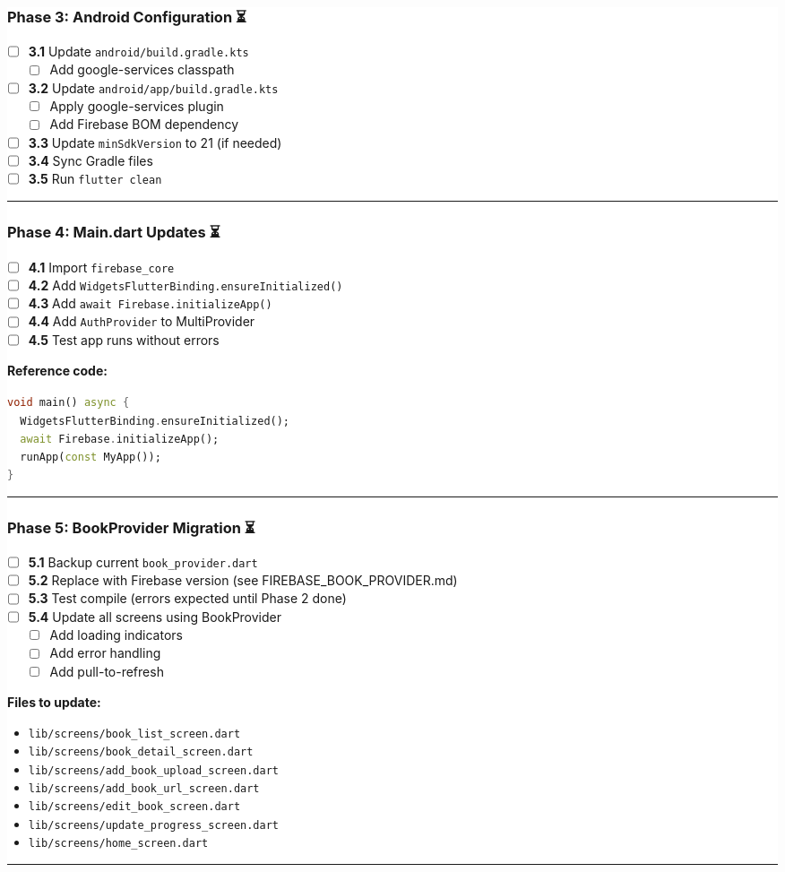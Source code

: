
### Phase 3: Android Configuration ⏳

- [ ] **3.1** Update `android/build.gradle.kts`
  - [ ] Add google-services classpath
- [ ] **3.2** Update `android/app/build.gradle.kts`
  - [ ] Apply google-services plugin
  - [ ] Add Firebase BOM dependency
- [ ] **3.3** Update `minSdkVersion` to 21 (if needed)
- [ ] **3.4** Sync Gradle files
- [ ] **3.5** Run `flutter clean`

---

### Phase 4: Main.dart Updates ⏳

- [ ] **4.1** Import `firebase_core`
- [ ] **4.2** Add `WidgetsFlutterBinding.ensureInitialized()`
- [ ] **4.3** Add `await Firebase.initializeApp()`
- [ ] **4.4** Add `AuthProvider` to MultiProvider
- [ ] **4.5** Test app runs without errors

**Reference code:**
```dart
void main() async {
  WidgetsFlutterBinding.ensureInitialized();
  await Firebase.initializeApp();
  runApp(const MyApp());
}
```

---

### Phase 5: BookProvider Migration ⏳

- [ ] **5.1** Backup current `book_provider.dart`
- [ ] **5.2** Replace with Firebase version (see FIREBASE_BOOK_PROVIDER.md)
- [ ] **5.3** Test compile (errors expected until Phase 2 done)
- [ ] **5.4** Update all screens using BookProvider
  - [ ] Add loading indicators
  - [ ] Add error handling
  - [ ] Add pull-to-refresh

**Files to update:**
- `lib/screens/book_list_screen.dart`
- `lib/screens/book_detail_screen.dart`
- `lib/screens/add_book_upload_screen.dart`
- `lib/screens/add_book_url_screen.dart`
- `lib/screens/edit_book_screen.dart`
- `lib/screens/update_progress_screen.dart`
- `lib/screens/home_screen.dart`

---

